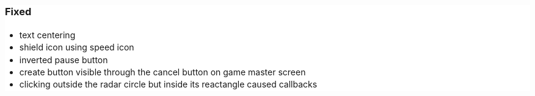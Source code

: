 ### Fixed
- text centering
- shield icon using speed icon
- inverted pause button
- create button visible through the cancel button on game master screen
- clicking outside the radar circle but inside its reactangle caused callbacks

[2017-01-19]: https://github.com/daid/EmptyEpsilon/compare/EE-2016.06.24...EE-2016.09.02
[2016-09-02]: https://github.com/daid/EmptyEpsilon/compare/EE-2016.06.24...EE-2016.09.02
[2016-06-24]: https://github.com/daid/EmptyEpsilon/compare/EE-2016.06.23...EE-2016.06.24
[2016-06-23]: https://github.com/daid/EmptyEpsilon/compare/EE-2016.06.02...EE-2016.06.23
[2016-06-02]: https://github.com/daid/EmptyEpsilon/compare/EE-2016.05.22...EE-2016.06.02
[2016-05-22]: https://github.com/daid/EmptyEpsilon/compare/EE-2016.05.07...EE-2016.05.22
[2016-05-07]: https://github.com/daid/EmptyEpsilon/compare/EE-2016.04.30...EE-2016.05.07
[2016-04-30]: https://github.com/daid/EmptyEpsilon/compare/EE-2016.04.28...EE-2016.04.30
[2016-04-28]: https://github.com/daid/EmptyEpsilon/compare/EE-2016.04.12...EE-2016.04.28
[2016-04-12]: https://github.com/daid/EmptyEpsilon/compare/EE-2016.04.07...EE-2016.04.12
[2016-04-07]: https://github.com/daid/EmptyEpsilon/compare/EE-2016.02.29...EE-2016.04.07
